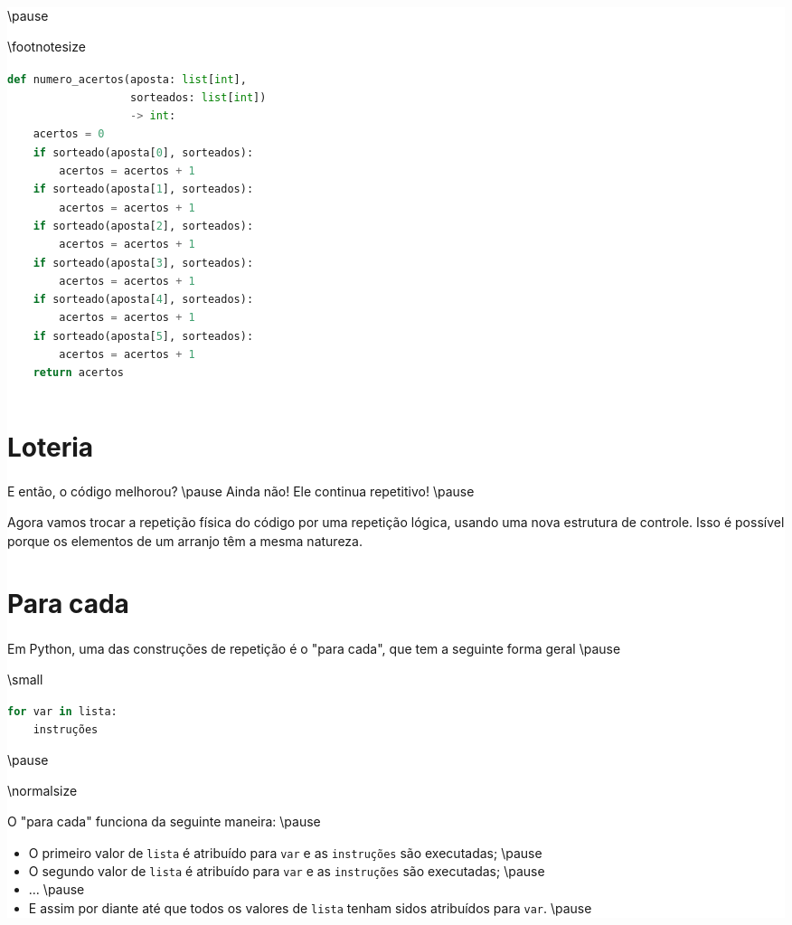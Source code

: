 </div>
<div class="column" width="48%">
\pause

\footnotesize

```python
def numero_acertos(aposta: list[int],
                   sorteados: list[int])
                   -> int:
    acertos = 0
    if sorteado(aposta[0], sorteados):
        acertos = acertos + 1
    if sorteado(aposta[1], sorteados):
        acertos = acertos + 1
    if sorteado(aposta[2], sorteados):
        acertos = acertos + 1
    if sorteado(aposta[3], sorteados):
        acertos = acertos + 1
    if sorteado(aposta[4], sorteados):
        acertos = acertos + 1
    if sorteado(aposta[5], sorteados):
        acertos = acertos + 1
    return acertos
```
</div>
</div>


# Loteria

E então, o código melhorou? \pause Ainda não! Ele continua repetitivo! \pause

Agora vamos trocar a repetição física do código por uma repetição lógica, usando uma nova estrutura de controle. Isso é possível porque os elementos de um arranjo têm a mesma natureza.


# Para cada

Em Python, uma das construções de repetição é o "para cada", que tem a seguinte forma geral \pause

\small

```python
for var in lista:
    instruções
```

\pause

\normalsize

O "para cada" funciona da seguinte maneira: \pause

- O primeiro valor de `lista` é atribuído para `var` e as `instruções` são executadas; \pause
- O segundo valor de `lista` é atribuído para `var` e as `instruções` são executadas; \pause
- ... \pause
- E assim por diante até que todos os valores de `lista` tenham sidos atribuídos para `var`. \pause
